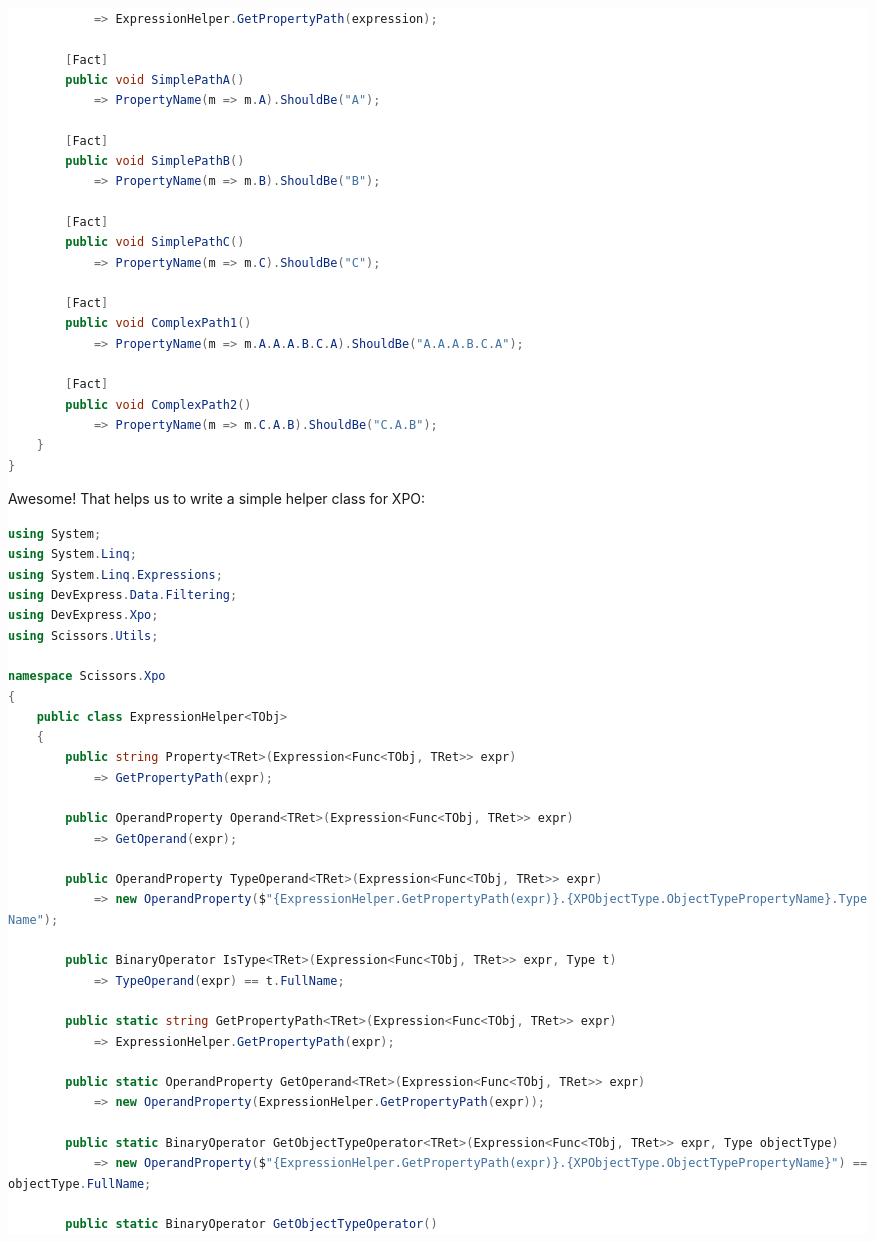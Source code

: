 ```cs
            => ExpressionHelper.GetPropertyPath(expression);

        [Fact]
        public void SimplePathA()
            => PropertyName(m => m.A).ShouldBe("A");

        [Fact]
        public void SimplePathB()
            => PropertyName(m => m.B).ShouldBe("B");

        [Fact]
        public void SimplePathC()
            => PropertyName(m => m.C).ShouldBe("C");

        [Fact]
        public void ComplexPath1()
            => PropertyName(m => m.A.A.A.B.C.A).ShouldBe("A.A.A.B.C.A");

        [Fact]
        public void ComplexPath2()
            => PropertyName(m => m.C.A.B).ShouldBe("C.A.B");
    }
}
```

Awesome! That helps us to write a simple helper class for XPO:

```cs
using System;
using System.Linq;
using System.Linq.Expressions;
using DevExpress.Data.Filtering;
using DevExpress.Xpo;
using Scissors.Utils;

namespace Scissors.Xpo
{
    public class ExpressionHelper<TObj>
    {
        public string Property<TRet>(Expression<Func<TObj, TRet>> expr)
            => GetPropertyPath(expr);

        public OperandProperty Operand<TRet>(Expression<Func<TObj, TRet>> expr)
            => GetOperand(expr);

        public OperandProperty TypeOperand<TRet>(Expression<Func<TObj, TRet>> expr)
            => new OperandProperty($"{ExpressionHelper.GetPropertyPath(expr)}.{XPObjectType.ObjectTypePropertyName}.TypeName");

        public BinaryOperator IsType<TRet>(Expression<Func<TObj, TRet>> expr, Type t)
            => TypeOperand(expr) == t.FullName;

        public static string GetPropertyPath<TRet>(Expression<Func<TObj, TRet>> expr)
            => ExpressionHelper.GetPropertyPath(expr);

        public static OperandProperty GetOperand<TRet>(Expression<Func<TObj, TRet>> expr)
            => new OperandProperty(ExpressionHelper.GetPropertyPath(expr));

        public static BinaryOperator GetObjectTypeOperator<TRet>(Expression<Func<TObj, TRet>> expr, Type objectType)
            => new OperandProperty($"{ExpressionHelper.GetPropertyPath(expr)}.{XPObjectType.ObjectTypePropertyName}") == objectType.FullName;

        public static BinaryOperator GetObjectTypeOperator()
```